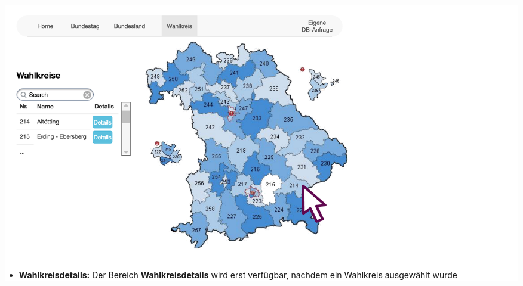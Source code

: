 <img src="./wahlkreis.png" alt="Drawing" style="width: 600px;"/>

* **Wahlkreisdetails:** Der Bereich **Wahlkreisdetails** wird erst verfügbar, nachdem ein Wahlkreis ausgewählt wurde